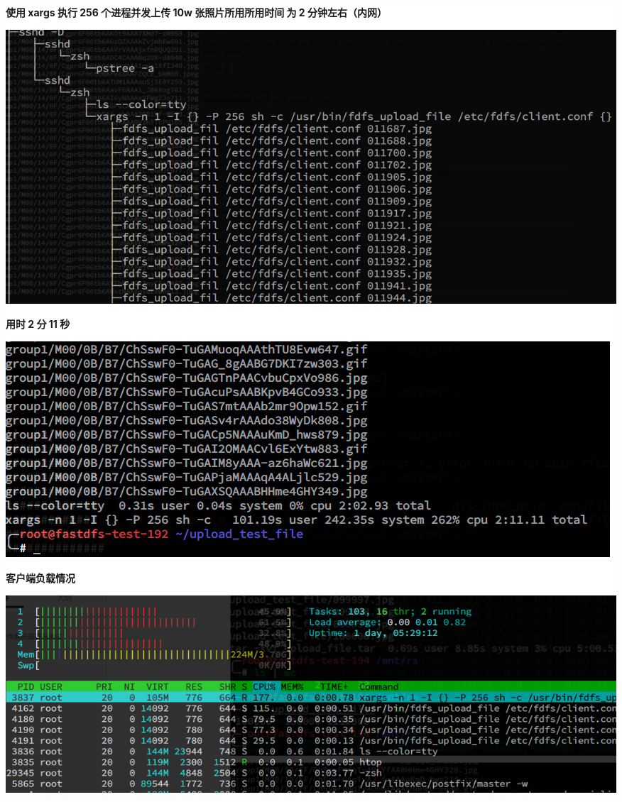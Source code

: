 **使用 xargs 执行 256 个进程并发上传 10w 张照片所用所用时间 为 2 分钟左右（内网）**

![1564128721547](img/1564128721547-1569556026956.png)

**用时 2 分 11 秒**

![1564364594777](img/1564364594777-1569556026956.png)

**客户端负载情况**

![1564127683217](img/1564127683217-1569556026956.png)
